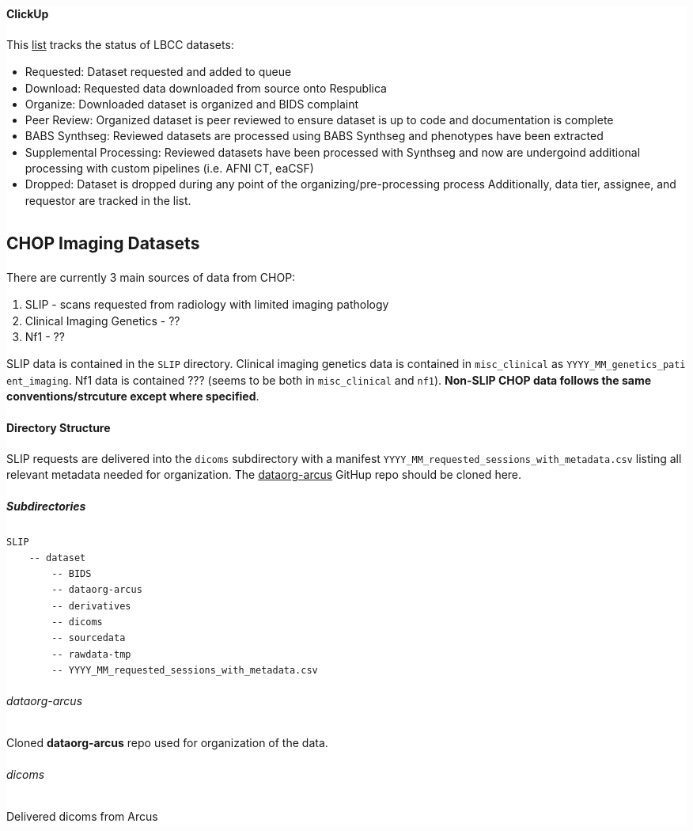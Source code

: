#### ClickUp
This [list](https://app.clickup.com/9011141602/v/li/901102982820) tracks the status of LBCC datasets:
* Requested: Dataset requested and added to queue
* Download: Requested data downloaded from source onto Respublica
* Organize: Downloaded dataset is organized and BIDS complaint
* Peer Review: Organized dataset is peer reviewed to ensure dataset is up to code and documentation is complete
* BABS Synthseg: Reviewed datasets are processed using BABS Synthseg and phenotypes have been extracted 
* Supplemental Processing: Reviewed datasets have been processed with Synthseg and now are undergoind additional processing with custom pipelines (i.e. AFNI CT, eaCSF)
* Dropped: Dataset is dropped during any point of the organizing/pre-processing process
Additionally, data tier, assignee, and requestor are tracked in the list. 




## CHOP Imaging Datasets
There are currently 3 main sources of data from CHOP:
1. SLIP - scans requested from radiology with limited imaging pathology 
2. Clinical Imaging Genetics - ?? 
3. Nf1 - ??

SLIP data is contained in the `SLIP` directory. Clinical imaging genetics data is contained in `misc_clinical` as `YYYY_MM_genetics_patient_imaging`. Nf1 data is contained ??? (seems to be both in `misc_clinical` and `nf1`). **Non-SLIP CHOP data follows the same conventions/strcuture except where specified**.

#### Directory Structure
SLIP requests are delivered into the `dicoms` subdirectory with a manifest `YYYY_MM_requested_sessions_with_metadata.csv` listing all relevant metadata needed for organization. The [dataorg-arcus](https://github.com/BGDlab/dataorg-arcus) GitHup repo should be cloned here.

##### Subdirectories
```
SLIP
    -- dataset
        -- BIDS
        -- dataorg-arcus
        -- derivatives
        -- dicoms
        -- sourcedata
        -- rawdata-tmp
        -- YYYY_MM_requested_sessions_with_metadata.csv
```

###### dataorg-arcus
Cloned **dataorg-arcus** repo used for organization of the data.  

###### dicoms
Delivered dicoms from Arcus
